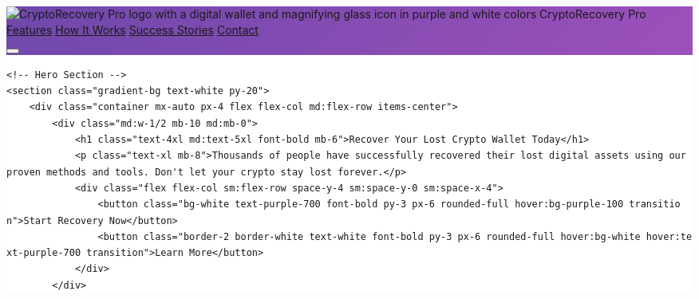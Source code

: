 <!DOCTYPE html>
<html lang="en">
<head>
    <meta charset="UTF-8">
    <meta name="viewport" content="width=device-width, initial-scale=1.0">
    <title>CryptoRecovery Pro - Find Your Lost Crypto Wallet</title>
    <script src="https://cdn.tailwindcss.com"></script>
    <link rel="stylesheet" href="https://cdnjs.cloudflare.com/ajax/libs/font-awesome/6.4.0/css/all.min.css">
    <style>
        .gradient-bg {
            background: linear-gradient(135deg, #6e48aa 0%, #9d50bb 100%);
        }
        .wallet-card:hover {
            transform: translateY(-5px);
            box-shadow: 0 20px 25px -5px rgba(0, 0, 0, 0.1), 0 10px 10px -5px rgba(0, 0, 0, 0.04);
        }
        .pulse {
            animation: pulse 2s infinite;
        }
        @keyframes pulse {
            0% { box-shadow: 0 0 0 0 rgba(156, 81, 185, 0.7); }
            70% { box-shadow: 0 0 0 10px rgba(156, 81, 185, 0); }
            100% { box-shadow: 0 0 0 0 rgba(156, 81, 185, 0); }
        }
    </style>
</head>
<body class="bg-gray-50">
    <!-- Navigation -->
    <nav class="gradient-bg text-white shadow-lg">
        <div class="container mx-auto px-4 py-4">
            <div class="flex justify-between items-center">
                <div class="flex items-center space-x-2">
                    <img src="https://placehold.co/40x40" alt="CryptoRecovery Pro logo with a digital wallet and magnifying glass icon in purple and white colors" class="h-10">
                    <span class="text-xl font-bold">CryptoRecovery Pro</span>
                </div>
                <div class="hidden md:flex space-x-8">
                    <a href="#features" class="hover:text-purple-200 transition">Features</a>
                    <a href="#how-it-works" class="hover:text-purple-200 transition">How It Works</a>
                    <a href="#testimonials" class="hover:text-purple-200 transition">Success Stories</a>
                    <a href="#contact" class="hover:text-purple-200 transition">Contact</a>
                </div>
                <button class="md:hidden text-white focus:outline-none">
                    <i class="fas fa-bars text-2xl"></i>
                </button>
            </div>
        </div>
    </nav>

    <!-- Hero Section -->
    <section class="gradient-bg text-white py-20">
        <div class="container mx-auto px-4 flex flex-col md:flex-row items-center">
            <div class="md:w-1/2 mb-10 md:mb-0">
                <h1 class="text-4xl md:text-5xl font-bold mb-6">Recover Your Lost Crypto Wallet Today</h1>
                <p class="text-xl mb-8">Thousands of people have successfully recovered their lost digital assets using our proven methods and tools. Don't let your crypto stay lost forever.</p>
                <div class="flex flex-col sm:flex-row space-y-4 sm:space-y-0 sm:space-x-4">
                    <button class="bg-white text-purple-700 font-bold py-3 px-6 rounded-full hover:bg-purple-100 transition">Start Recovery Now</button>
                    <button class="border-2 border-white text-white font-bold py-3 px-6 rounded-full hover:bg-white hover:text-purple-700 transition">Learn More</button>
                </div>
            </div>